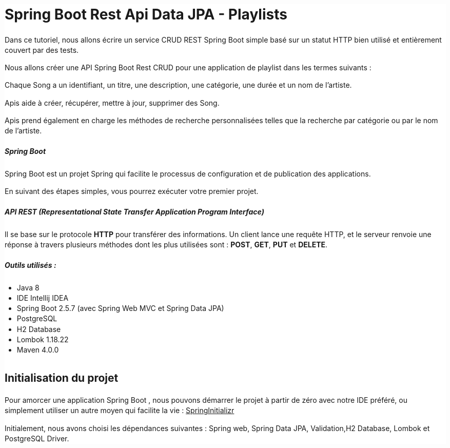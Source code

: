 # Spring Boot Rest Api Data JPA - Playlists
Dans ce tutoriel, nous allons écrire un service CRUD REST Spring Boot simple basé sur un statut HTTP bien utilisé et entièrement couvert par des tests.

Nous allons créer une API Spring Boot Rest CRUD pour une application de playlist dans les termes suivants :

Chaque Song a un identifiant, un titre, une description, une catégorie, une durée et un nom de l’artiste.

Apis aide à créer, récupérer, mettre à jour, supprimer des Song.

Apis prend également en charge les méthodes de recherche personnalisées telles que la recherche par catégorie ou par le nom de l’artiste.

##### Spring Boot
Spring Boot est un projet Spring qui facilite le processus de configuration et de publication des applications.

En suivant des étapes simples, vous pourrez exécuter votre premier projet.

##### API REST (Representational State Transfer Application Program Interface)
Il se base sur le protocole **HTTP** pour transférer des informations. 
Un client lance une requête HTTP, et le serveur renvoie une réponse à travers plusieurs méthodes dont les plus utilisées sont : **POST**, **GET**, **PUT** et **DELETE**.

##### Outils utilisés : 
* Java 8
* IDE Intellij IDEA
* Spring Boot 2.5.7 (avec Spring Web MVC et Spring Data JPA)
* PostgreSQL
* H2 Database
* Lombok 1.18.22
* Maven 4.0.0


## Initialisation du projet
Pour amorcer une application Spring Boot , nous pouvons démarrer le projet à partir de zéro avec notre IDE préféré, ou simplement utiliser un autre moyen qui facilite la vie : [SpringInitializr](https://start.spring.io/)

Initialement, nous avons choisi les dépendances suivantes : Spring web, Spring Data JPA, Validation,H2 Database, Lombok et PostgreSQL Driver.
